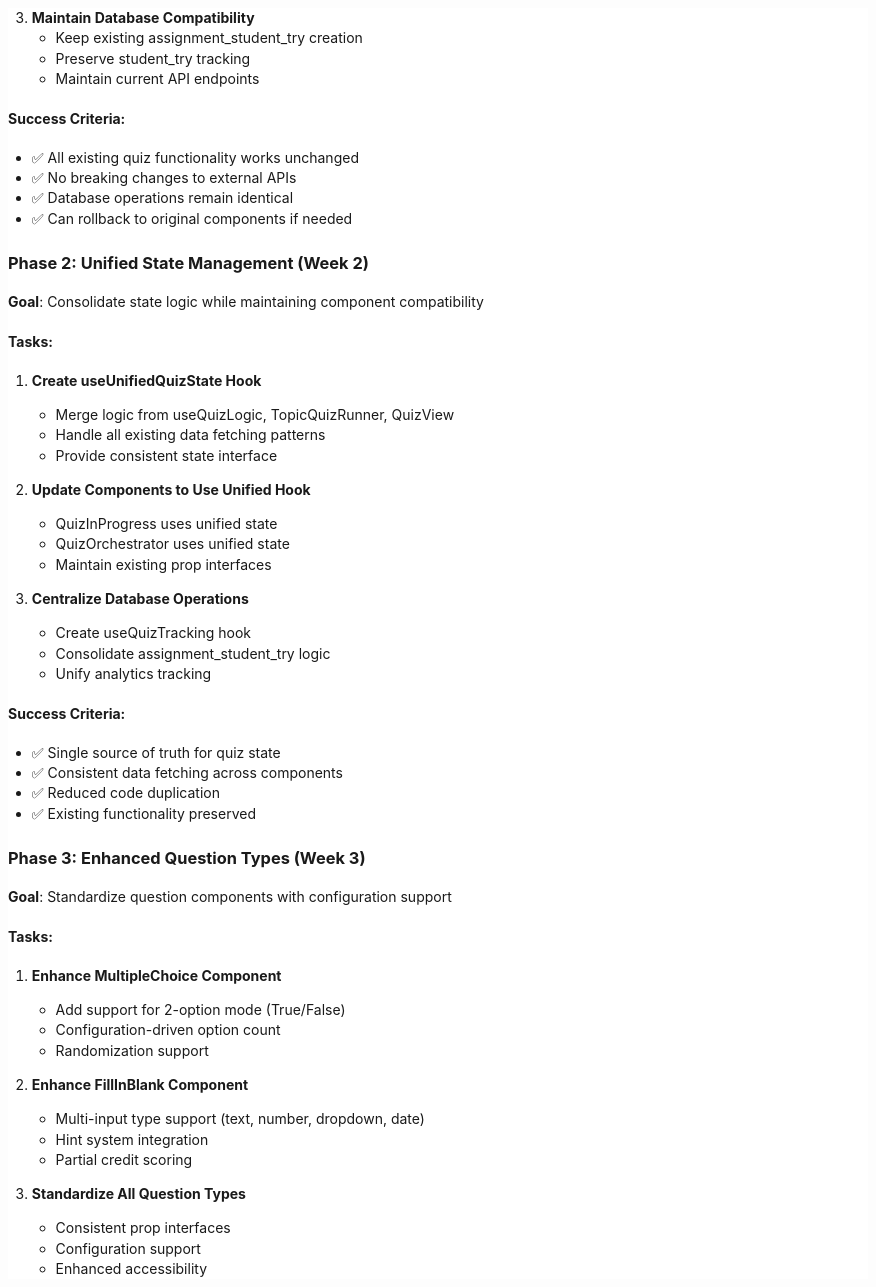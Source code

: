 3. **Maintain Database Compatibility**
   - Keep existing assignment_student_try creation
   - Preserve student_try tracking
   - Maintain current API endpoints

#### Success Criteria:
- ✅ All existing quiz functionality works unchanged
- ✅ No breaking changes to external APIs
- ✅ Database operations remain identical
- ✅ Can rollback to original components if needed

### Phase 2: Unified State Management (Week 2)
**Goal**: Consolidate state logic while maintaining component compatibility

#### Tasks:
1. **Create useUnifiedQuizState Hook**
   - Merge logic from useQuizLogic, TopicQuizRunner, QuizView
   - Handle all existing data fetching patterns
   - Provide consistent state interface

2. **Update Components to Use Unified Hook**
   - QuizInProgress uses unified state
   - QuizOrchestrator uses unified state
   - Maintain existing prop interfaces

3. **Centralize Database Operations**
   - Create useQuizTracking hook
   - Consolidate assignment_student_try logic
   - Unify analytics tracking

#### Success Criteria:
- ✅ Single source of truth for quiz state
- ✅ Consistent data fetching across components
- ✅ Reduced code duplication
- ✅ Existing functionality preserved

### Phase 3: Enhanced Question Types (Week 3)
**Goal**: Standardize question components with configuration support

#### Tasks:
1. **Enhance MultipleChoice Component**
   - Add support for 2-option mode (True/False)
   - Configuration-driven option count
   - Randomization support

2. **Enhance FillInBlank Component**
   - Multi-input type support (text, number, dropdown, date)
   - Hint system integration
   - Partial credit scoring

3. **Standardize All Question Types**
   - Consistent prop interfaces
   - Configuration support
   - Enhanced accessibility
